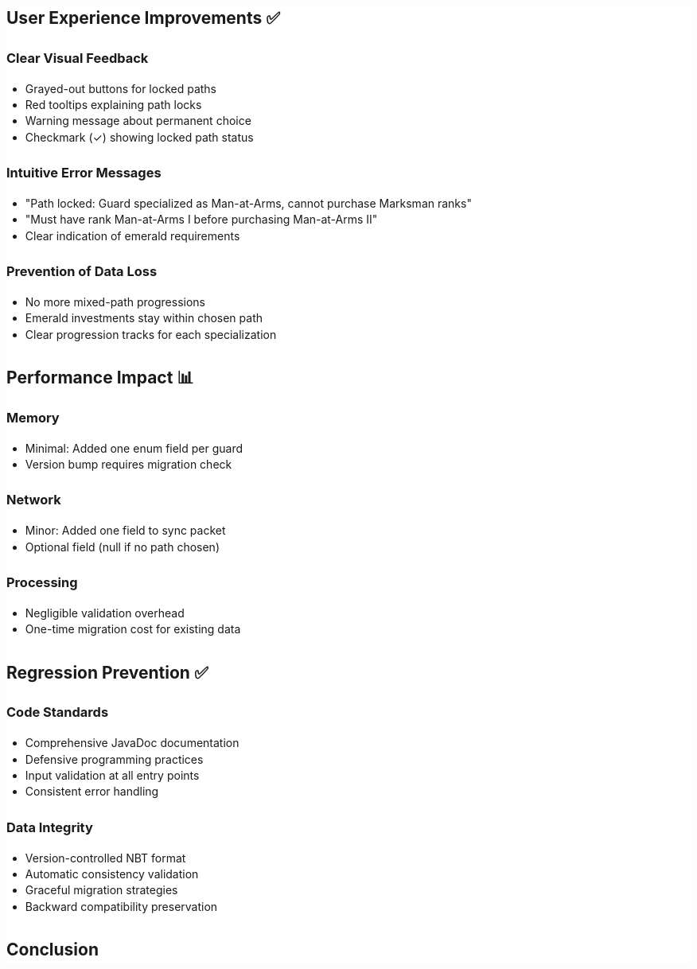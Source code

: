 ## User Experience Improvements ✅

### Clear Visual Feedback
- Grayed-out buttons for locked paths
- Red tooltips explaining path locks
- Warning message about permanent choice
- Checkmark (✓) showing locked path status

### Intuitive Error Messages
- "Path locked: Guard specialized as Man-at-Arms, cannot purchase Marksman ranks"
- "Must have rank Man-at-Arms I before purchasing Man-at-Arms II"
- Clear indication of emerald requirements

### Prevention of Data Loss
- No more mixed-path progressions
- Emerald investments stay within chosen path
- Clear progression tracks for each specialization

## Performance Impact 📊

### Memory
- Minimal: Added one enum field per guard
- Version bump requires migration check

### Network
- Minor: Added one field to sync packet
- Optional field (null if no path chosen)

### Processing
- Negligible validation overhead
- One-time migration cost for existing data

## Regression Prevention ✅

### Code Standards
- Comprehensive JavaDoc documentation
- Defensive programming practices
- Input validation at all entry points
- Consistent error handling

### Data Integrity
- Version-controlled NBT format
- Automatic consistency validation
- Graceful migration strategies
- Backward compatibility preservation

## Conclusion

